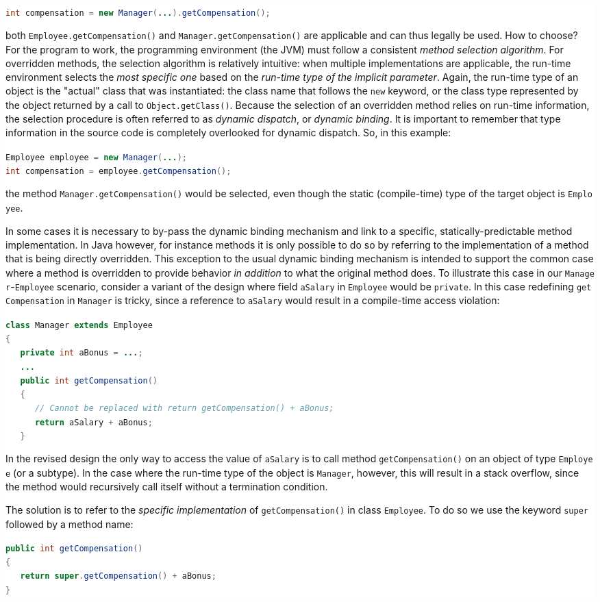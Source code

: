 ```java
int compensation = new Manager(...).getCompensation();
```

both `Employee.getCompensation()` and `Manager.getCompensation()` are applicable and can thus legally be used. How to choose? For the program to work, the programming environment (the JVM) must follow a consistent *method selection algorithm*. For overridden methods, the selection algorithm is relatively intuitive: when multiple implementations are applicable, the run-time environment selects the *most specific one* based on the *run-time type of the implicit parameter*. Again, the run-time type of an object is the "actual" class that was instantiated: the class name that follows the `new` keyword, or the class type represented by the object returned by a call to `Object.getClass()`. Because the selection of an overridden method relies on run-time information, the selection procedure is often referred to as *dynamic dispatch*, or *dynamic binding*. It is important to remember that type information in the source code is completely overlooked for dynamic dispatch. So, in this example:

```java
Employee employee = new Manager(...);
int compensation = employee.getCompensation();
```

the method `Manager.getCompensation()` would be selected, even though the static (compile-time) type of the target object is `Employee`.

In some cases it is necessary to by-pass the dynamic binding mechanism and link to a specific, statically-predictable method implementation. In Java however, for instance methods it is only possible to do so by referring to the implementation of a method that is being directly overridden. This exception to the usual dynamic binding mechanism is intended to support the common case where a method is overridden to provide behavior *in addition* to what the original method does. To illustrate this case in our `Manager`-`Employee` scenario, consider a variant of the design where field `aSalary` in `Employee` would be `private`. In this case redefining `getCompensation` in `Manager` is tricky, since a reference to `aSalary` would result in a compile-time access violation:

```java
class Manager extends Employee 
{
   private int aBonus = ...;
   ...
   public int getCompensation() 
   {
      // Cannot be replaced with return getCompensation() + aBonus;
      return aSalary + aBonus; 
   }
```

In the revised design the only way to access the value of `aSalary` is to call method `getCompensation()` on an object of type `Employee` (or a subtype). In the case where the run-time type of the object is `Manager`, however, this will result in a stack overflow, since the method would recursively call itself without a termination condition.

The solution is to refer to the *specific implementation* of `getCompensation()` in class `Employee`. To do so we use the keyword `super` followed by a method name:

```java
public int getCompensation() 
{
   return super.getCompensation() + aBonus; 
}
```
